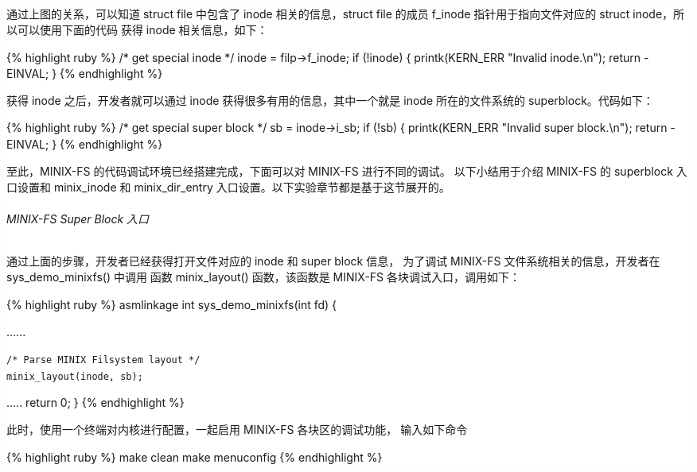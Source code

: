 
通过上图的关系，可以知道 struct file 中包含了 inode 相关的信息，struct file 
的成员 f_inode 指针用于指向文件对应的 struct inode，所以可以使用下面的代码
获得 inode 相关信息，如下：

{% highlight ruby %}
    /* get special inode */
    inode = filp->f_inode;
    if (!inode) {
        printk(KERN_ERR "Invalid inode.\n");
        return -EINVAL;
    }
{% endhighlight %}

获得 inode 之后，开发者就可以通过 inode 获得很多有用的信息，其中一个就是 
inode 所在的文件系统的 superblock。代码如下：

{% highlight ruby %}
    /* get special super block */
    sb = inode->i_sb;
    if (!sb) {
        printk(KERN_ERR "Invalid super block.\n");
        return -EINVAL;
    }
{% endhighlight %}

至此，MINIX-FS 的代码调试环境已经搭建完成，下面可以对 MINIX-FS 进行不同的调试。
以下小结用于介绍 MINIX-FS 的 superblock 入口设置和 minix_inode 和 
minix_dir_entry 入口设置。以下实验章节都是基于这节展开的。

###### MINIX-FS Super Block 入口

通过上面的步骤，开发者已经获得打开文件对应的 inode 和 super block 信息，
为了调试 MINIX-FS 文件系统相关的信息，开发者在 sys_demo_minixfs() 中调用
函数 minix_layout() 函数，该函数是 MINIX-FS 各块调试入口，调用如下：

{% highlight ruby %}
asmlinkage int sys_demo_minixfs(int fd)
{

   ......

    /* Parse MINIX Filsystem layout */
    minix_layout(inode, sb);

   .....
    return 0;
}
{% endhighlight %}

此时，使用一个终端对内核进行配置，一起启用 MINIX-FS 各块区的调试功能，
输入如下命令

{% highlight ruby %}
make clean
make menuconfig
{% endhighlight %}
